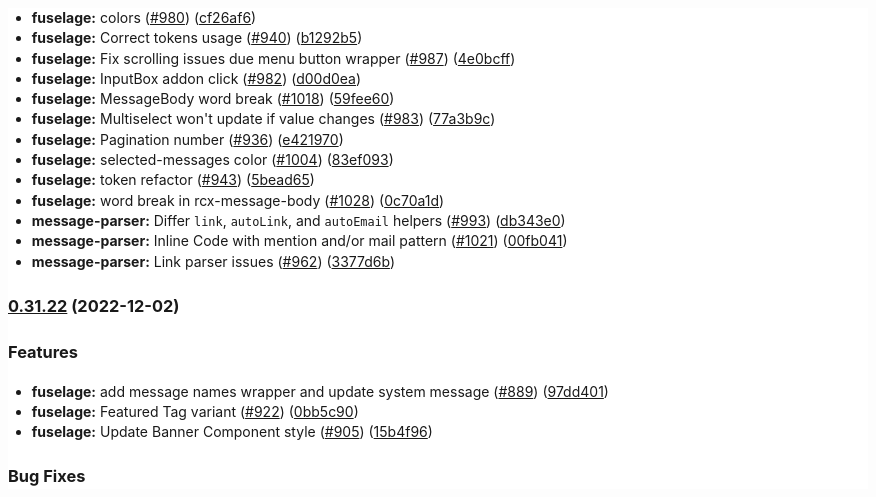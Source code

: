- **fuselage:** colors ([#980](https://github.com/RocketChat/fuselage/issues/980)) ([cf26af6](https://github.com/RocketChat/fuselage/commit/cf26af6337d2d84d08b8b71d9c5481a95d67f3b5))
- **fuselage:** Correct tokens usage ([#940](https://github.com/RocketChat/fuselage/issues/940)) ([b1292b5](https://github.com/RocketChat/fuselage/commit/b1292b5ce06ffb0ae8ec91f6b2b5713685d4862f))
- **fuselage:** Fix scrolling issues due menu button wrapper ([#987](https://github.com/RocketChat/fuselage/issues/987)) ([4e0bcff](https://github.com/RocketChat/fuselage/commit/4e0bcffd3d3c543c312e9ec317b56addaac66620))
- **fuselage:** InputBox addon click ([#982](https://github.com/RocketChat/fuselage/issues/982)) ([d00d0ea](https://github.com/RocketChat/fuselage/commit/d00d0ea50350db5331b6356a41ef404ebf0d8e2f))
- **fuselage:** MessageBody word break ([#1018](https://github.com/RocketChat/fuselage/issues/1018)) ([59fee60](https://github.com/RocketChat/fuselage/commit/59fee600a84dfb2094697ae00ba466631ff2f7a7))
- **fuselage:** Multiselect won't update if value changes ([#983](https://github.com/RocketChat/fuselage/issues/983)) ([77a3b9c](https://github.com/RocketChat/fuselage/commit/77a3b9c641b84c3b2dd850e0954552413e1c58ed))
- **fuselage:** Pagination number ([#936](https://github.com/RocketChat/fuselage/issues/936)) ([e421970](https://github.com/RocketChat/fuselage/commit/e4219703c849ae406d42ff90acfafef4fce07b16))
- **fuselage:** selected-messages color ([#1004](https://github.com/RocketChat/fuselage/issues/1004)) ([83ef093](https://github.com/RocketChat/fuselage/commit/83ef0936227ab169d34b43702d141e981ab542de))
- **fuselage:** token refactor ([#943](https://github.com/RocketChat/fuselage/issues/943)) ([5bead65](https://github.com/RocketChat/fuselage/commit/5bead652d1c78fe5fbe9a966a22ab76d0843d1fa))
- **fuselage:** word break in rcx-message-body ([#1028](https://github.com/RocketChat/fuselage/issues/1028)) ([0c70a1d](https://github.com/RocketChat/fuselage/commit/0c70a1def7da671b1326969536b06351f90692a6))
- **message-parser:** Differ `link`, `autoLink`, and `autoEmail` helpers ([#993](https://github.com/RocketChat/fuselage/issues/993)) ([db343e0](https://github.com/RocketChat/fuselage/commit/db343e0b42e50095e5c238fe8e9fee4b1b521fed))
- **message-parser:** Inline Code with mention and/or mail pattern ([#1021](https://github.com/RocketChat/fuselage/issues/1021)) ([00fb041](https://github.com/RocketChat/fuselage/commit/00fb041e08a18d2ced9c367baa4228ac6277ff6c))
- **message-parser:** Link parser issues ([#962](https://github.com/RocketChat/fuselage/issues/962)) ([3377d6b](https://github.com/RocketChat/fuselage/commit/3377d6b8994b24e5067d5d61f8e6aeb32e6ce616))

### [0.31.22](https://github.com/RocketChat/Rocket.Chat.Fuselage/compare/v0.31.21...v0.31.22) (2022-12-02)

### Features

- **fuselage:** add message names wrapper and update system message ([#889](https://github.com/RocketChat/Rocket.Chat.Fuselage/issues/889)) ([97dd401](https://github.com/RocketChat/Rocket.Chat.Fuselage/commit/97dd401f566fc497d7e759d70cc34a77409af527))
- **fuselage:** Featured Tag variant ([#922](https://github.com/RocketChat/Rocket.Chat.Fuselage/issues/922)) ([0bb5c90](https://github.com/RocketChat/Rocket.Chat.Fuselage/commit/0bb5c90b910bc0d1fe7657001041cf530b4bc89c))
- **fuselage:** Update Banner Component style ([#905](https://github.com/RocketChat/Rocket.Chat.Fuselage/issues/905)) ([15b4f96](https://github.com/RocketChat/Rocket.Chat.Fuselage/commit/15b4f96844464716b7dff1265ca67862cea31861))

### Bug Fixes
